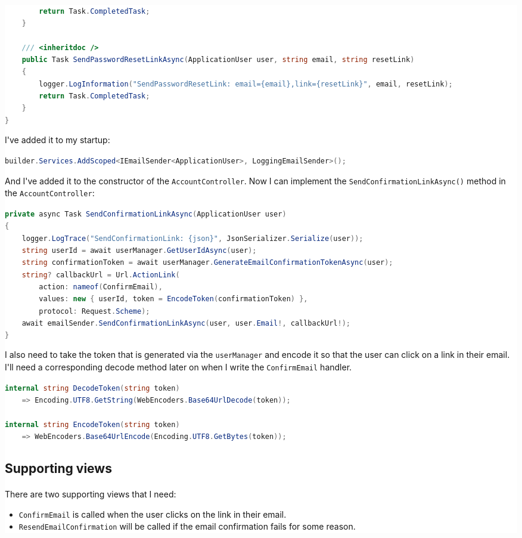 ```csharp
        return Task.CompletedTask;
    }

    /// <inheritdoc />
    public Task SendPasswordResetLinkAsync(ApplicationUser user, string email, string resetLink)
    {
        logger.LogInformation("SendPasswordResetLink: email={email},link={resetLink}", email, resetLink);
        return Task.CompletedTask;
    }
}
```

I've added it to my startup:

```csharp
builder.Services.AddScoped<IEmailSender<ApplicationUser>, LoggingEmailSender>();
```

And I've added it to the constructor of the `AccountController`.  Now I can implement the `SendConfirmationLinkAsync()` method in the `AccountController`:

```csharp
private async Task SendConfirmationLinkAsync(ApplicationUser user)
{
    logger.LogTrace("SendConfirmationLink: {json}", JsonSerializer.Serialize(user));
    string userId = await userManager.GetUserIdAsync(user);
    string confirmationToken = await userManager.GenerateEmailConfirmationTokenAsync(user);
    string? callbackUrl = Url.ActionLink(
        action: nameof(ConfirmEmail),
        values: new { userId, token = EncodeToken(confirmationToken) },
        protocol: Request.Scheme);
    await emailSender.SendConfirmationLinkAsync(user, user.Email!, callbackUrl!);
}
```

I also need to take the token that is generated via the `userManager` and encode it so that the user can click on a link in their email.  I'll need a corresponding
decode method later on when I write the `ConfirmEmail` handler.

```csharp
internal string DecodeToken(string token)
    => Encoding.UTF8.GetString(WebEncoders.Base64UrlDecode(token));

internal string EncodeToken(string token)
    => WebEncoders.Base64UrlEncode(Encoding.UTF8.GetBytes(token));
```

## Supporting views

There are two supporting views that I need:

* `ConfirmEmail` is called when the user clicks on the link in their email.
* `ResendEmailConfirmation` will be called if the email confirmation fails for some reason.
